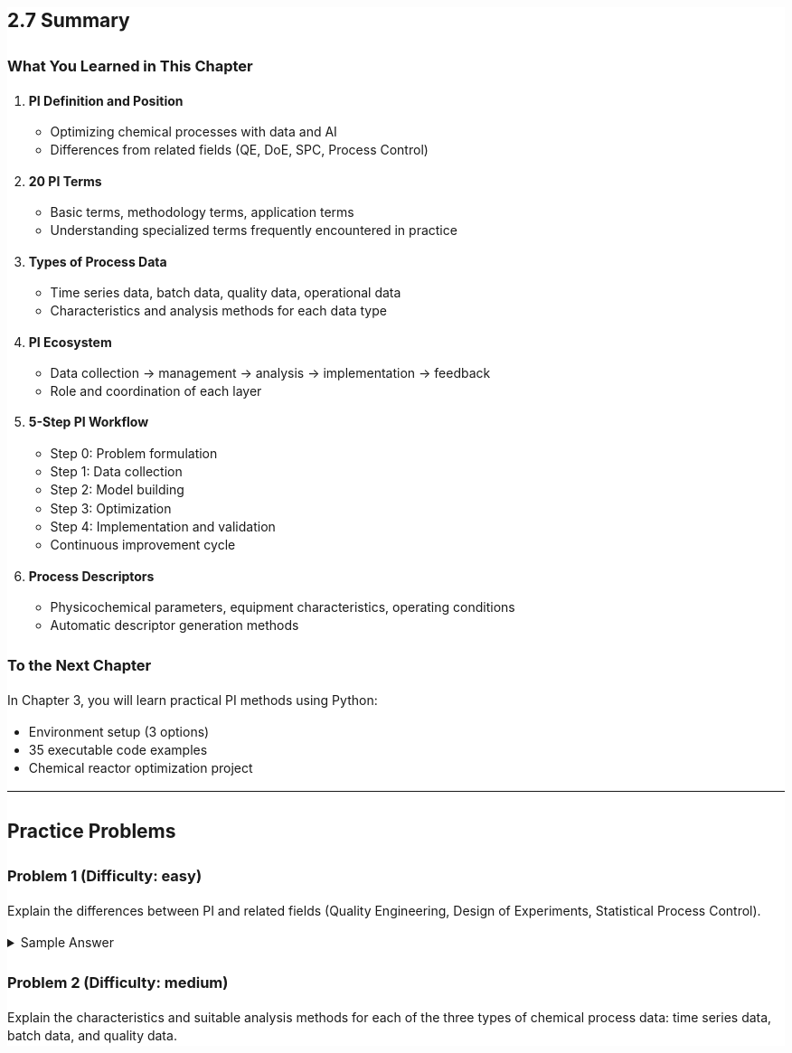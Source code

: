 
## 2.7 Summary

### What You Learned in This Chapter

1. **PI Definition and Position**
   - Optimizing chemical processes with data and AI
   - Differences from related fields (QE, DoE, SPC, Process Control)

2. **20 PI Terms**
   - Basic terms, methodology terms, application terms
   - Understanding specialized terms frequently encountered in practice

3. **Types of Process Data**
   - Time series data, batch data, quality data, operational data
   - Characteristics and analysis methods for each data type

4. **PI Ecosystem**
   - Data collection → management → analysis → implementation → feedback
   - Role and coordination of each layer

5. **5-Step PI Workflow**
   - Step 0: Problem formulation
   - Step 1: Data collection
   - Step 2: Model building
   - Step 3: Optimization
   - Step 4: Implementation and validation
   - Continuous improvement cycle

6. **Process Descriptors**
   - Physicochemical parameters, equipment characteristics, operating conditions
   - Automatic descriptor generation methods

### To the Next Chapter

In Chapter 3, you will learn practical PI methods using Python:
- Environment setup (3 options)
- 35 executable code examples
- Chemical reactor optimization project

---

## Practice Problems

### Problem 1 (Difficulty: easy)

Explain the differences between PI and related fields (Quality Engineering, Design of Experiments, Statistical Process Control).

<details><summary>Sample Answer</summary></details>

### Problem 2 (Difficulty: medium)

Explain the characteristics and suitable analysis methods for each of the three types of chemical process data: time series data, batch data, and quality data.
